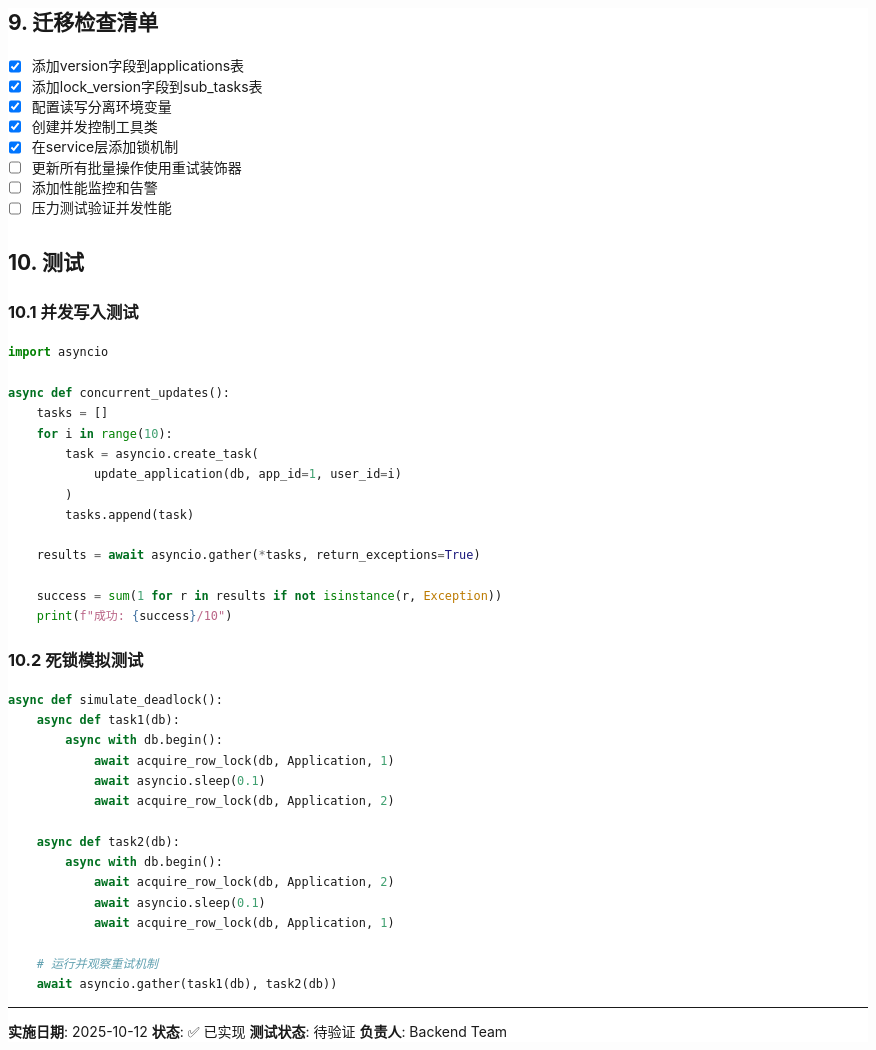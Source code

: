 ## 9. 迁移检查清单

- [x] 添加version字段到applications表
- [x] 添加lock_version字段到sub_tasks表
- [x] 配置读写分离环境变量
- [x] 创建并发控制工具类
- [x] 在service层添加锁机制
- [ ] 更新所有批量操作使用重试装饰器
- [ ] 添加性能监控和告警
- [ ] 压力测试验证并发性能

## 10. 测试

### 10.1 并发写入测试

```python
import asyncio

async def concurrent_updates():
    tasks = []
    for i in range(10):
        task = asyncio.create_task(
            update_application(db, app_id=1, user_id=i)
        )
        tasks.append(task)

    results = await asyncio.gather(*tasks, return_exceptions=True)

    success = sum(1 for r in results if not isinstance(r, Exception))
    print(f"成功: {success}/10")
```

### 10.2 死锁模拟测试

```python
async def simulate_deadlock():
    async def task1(db):
        async with db.begin():
            await acquire_row_lock(db, Application, 1)
            await asyncio.sleep(0.1)
            await acquire_row_lock(db, Application, 2)

    async def task2(db):
        async with db.begin():
            await acquire_row_lock(db, Application, 2)
            await asyncio.sleep(0.1)
            await acquire_row_lock(db, Application, 1)

    # 运行并观察重试机制
    await asyncio.gather(task1(db), task2(db))
```

---

**实施日期**: 2025-10-12
**状态**: ✅ 已实现
**测试状态**: 待验证
**负责人**: Backend Team
